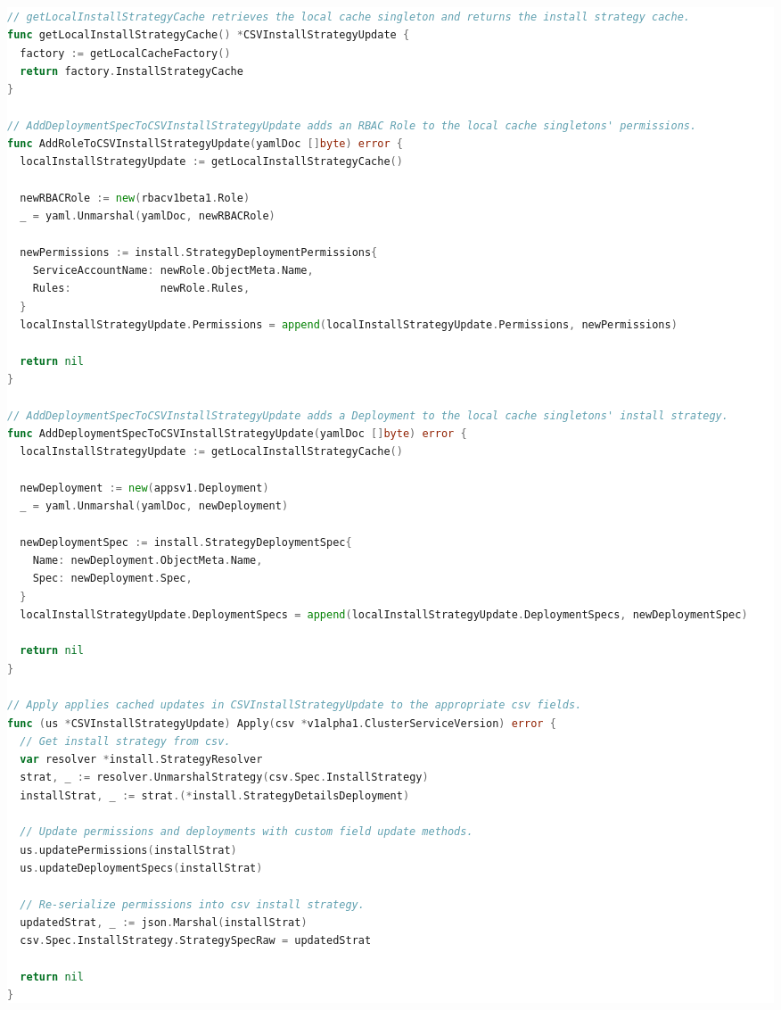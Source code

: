```Go
// getLocalInstallStrategyCache retrieves the local cache singleton and returns the install strategy cache.
func getLocalInstallStrategyCache() *CSVInstallStrategyUpdate {
  factory := getLocalCacheFactory()
  return factory.InstallStrategyCache
}

// AddDeploymentSpecToCSVInstallStrategyUpdate adds an RBAC Role to the local cache singletons' permissions.
func AddRoleToCSVInstallStrategyUpdate(yamlDoc []byte) error {
  localInstallStrategyUpdate := getLocalInstallStrategyCache()

  newRBACRole := new(rbacv1beta1.Role)
  _ = yaml.Unmarshal(yamlDoc, newRBACRole)

  newPermissions := install.StrategyDeploymentPermissions{
    ServiceAccountName: newRole.ObjectMeta.Name,
    Rules:              newRole.Rules,
  }
  localInstallStrategyUpdate.Permissions = append(localInstallStrategyUpdate.Permissions, newPermissions)

  return nil
}

// AddDeploymentSpecToCSVInstallStrategyUpdate adds a Deployment to the local cache singletons' install strategy.
func AddDeploymentSpecToCSVInstallStrategyUpdate(yamlDoc []byte) error {
  localInstallStrategyUpdate := getLocalInstallStrategyCache()

  newDeployment := new(appsv1.Deployment)
  _ = yaml.Unmarshal(yamlDoc, newDeployment)

  newDeploymentSpec := install.StrategyDeploymentSpec{
    Name: newDeployment.ObjectMeta.Name,
    Spec: newDeployment.Spec,
  }
  localInstallStrategyUpdate.DeploymentSpecs = append(localInstallStrategyUpdate.DeploymentSpecs, newDeploymentSpec)

  return nil
}

// Apply applies cached updates in CSVInstallStrategyUpdate to the appropriate csv fields.
func (us *CSVInstallStrategyUpdate) Apply(csv *v1alpha1.ClusterServiceVersion) error {
  // Get install strategy from csv.
  var resolver *install.StrategyResolver
  strat, _ := resolver.UnmarshalStrategy(csv.Spec.InstallStrategy)
  installStrat, _ := strat.(*install.StrategyDetailsDeployment)

  // Update permissions and deployments with custom field update methods.
  us.updatePermissions(installStrat)
  us.updateDeploymentSpecs(installStrat)

  // Re-serialize permissions into csv install strategy.
  updatedStrat, _ := json.Marshal(installStrat)
  csv.Spec.InstallStrategy.StrategySpecRaw = updatedStrat

  return nil
}
```
